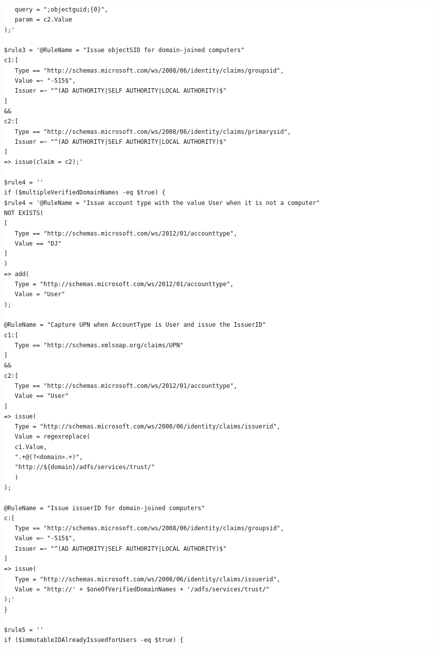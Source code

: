    ```
      query = ";objectguid;{0}",
      param = c2.Value
   );'

   $rule3 = '@RuleName = "Issue objectSID for domain-joined computers"
   c1:[
      Type == "http://schemas.microsoft.com/ws/2008/06/identity/claims/groupsid",
      Value =~ "-515$",
      Issuer =~ "^(AD AUTHORITY|SELF AUTHORITY|LOCAL AUTHORITY)$"
   ]
   &&
   c2:[
      Type == "http://schemas.microsoft.com/ws/2008/06/identity/claims/primarysid",
      Issuer =~ "^(AD AUTHORITY|SELF AUTHORITY|LOCAL AUTHORITY)$"
   ]
   => issue(claim = c2);'

   $rule4 = ''
   if ($multipleVerifiedDomainNames -eq $true) {
   $rule4 = '@RuleName = "Issue account type with the value User when it is not a computer"
   NOT EXISTS(
   [
      Type == "http://schemas.microsoft.com/ws/2012/01/accounttype",
      Value == "DJ"
   ]
   )
   => add(
      Type = "http://schemas.microsoft.com/ws/2012/01/accounttype",
      Value = "User"
   );

   @RuleName = "Capture UPN when AccountType is User and issue the IssuerID"
   c1:[
      Type == "http://schemas.xmlsoap.org/claims/UPN"
   ]
   &&
   c2:[
      Type == "http://schemas.microsoft.com/ws/2012/01/accounttype",
      Value == "User"
   ]
   => issue(
      Type = "http://schemas.microsoft.com/ws/2008/06/identity/claims/issuerid",
      Value = regexreplace(
      c1.Value,
      ".+@(?<domain>.+)",
      "http://${domain}/adfs/services/trust/"
      )
   );

   @RuleName = "Issue issuerID for domain-joined computers"
   c:[
      Type == "http://schemas.microsoft.com/ws/2008/06/identity/claims/groupsid",
      Value =~ "-515$",
      Issuer =~ "^(AD AUTHORITY|SELF AUTHORITY|LOCAL AUTHORITY)$"
   ]
   => issue(
      Type = "http://schemas.microsoft.com/ws/2008/06/identity/claims/issuerid",
      Value = "http://' + $oneOfVerifiedDomainNames + '/adfs/services/trust/"
   );'
   }

   $rule5 = ''
   if ($immutableIDAlreadyIssuedforUsers -eq $true) {
   ```